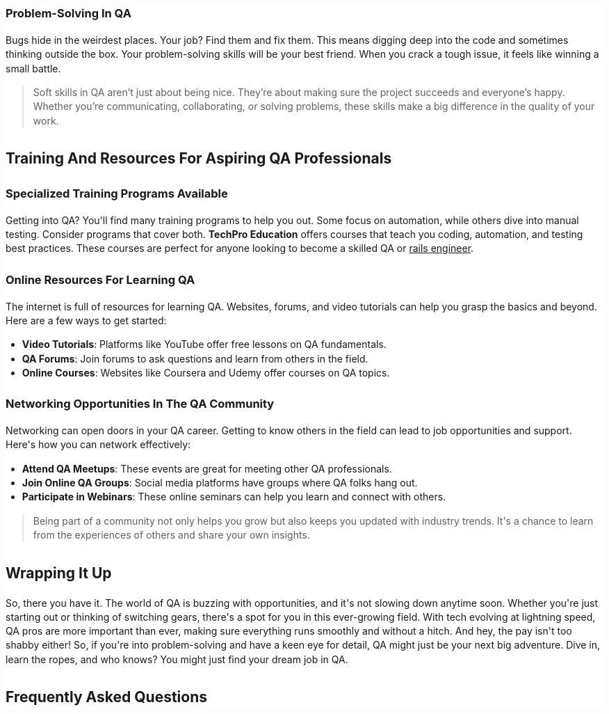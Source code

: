 ### Problem-Solving In QA

Bugs hide in the weirdest places. Your job? Find them and fix them. This means digging deep into the code and sometimes thinking outside the box. Your problem-solving skills will be your best friend. When you crack a tough issue, it feels like winning a small battle.

> Soft skills in QA aren’t just about being nice. They’re about making sure the project succeeds and everyone’s happy. Whether you’re communicating, collaborating, or solving problems, these skills make a big difference in the quality of your work.

## Training And Resources For Aspiring QA Professionals

### Specialized Training Programs Available

Getting into QA? You'll find many training programs to help you out. Some focus on automation, while others dive into manual testing. Consider programs that cover both. **TechPro Education** offers courses that teach you coding, automation, and testing best practices. These courses are perfect for anyone looking to become a skilled QA or [rails engineer](https://jetthoughts.com/blog/how-jetthoughts-implements-joels-test-deveopment-management/).

### Online Resources For Learning QA

The internet is full of resources for learning QA. Websites, forums, and video tutorials can help you grasp the basics and beyond. Here are a few ways to get started:

*   **Video Tutorials**: Platforms like YouTube offer free lessons on QA fundamentals.
*   **QA Forums**: Join forums to ask questions and learn from others in the field.
*   **Online Courses**: Websites like Coursera and Udemy offer courses on QA topics.

### Networking Opportunities In The QA Community

Networking can open doors in your QA career. Getting to know others in the field can lead to job opportunities and support. Here's how you can network effectively:

*   **Attend QA Meetups**: These events are great for meeting other QA professionals.
*   **Join Online QA Groups**: Social media platforms have groups where QA folks hang out.
*   **Participate in Webinars**: These online seminars can help you learn and connect with others.

> Being part of a community not only helps you grow but also keeps you updated with industry trends. It's a chance to learn from the experiences of others and share your own insights.

## Wrapping It Up

So, there you have it. The world of QA is buzzing with opportunities, and it's not slowing down anytime soon. Whether you're just starting out or thinking of switching gears, there's a spot for you in this ever-growing field. With tech evolving at lightning speed, QA pros are more important than ever, making sure everything runs smoothly and without a hitch. And hey, the pay isn't too shabby either! So, if you're into problem-solving and have a keen eye for detail, QA might just be your next big adventure. Dive in, learn the ropes, and who knows? You might just find your dream job in QA.

## Frequently Asked Questions
